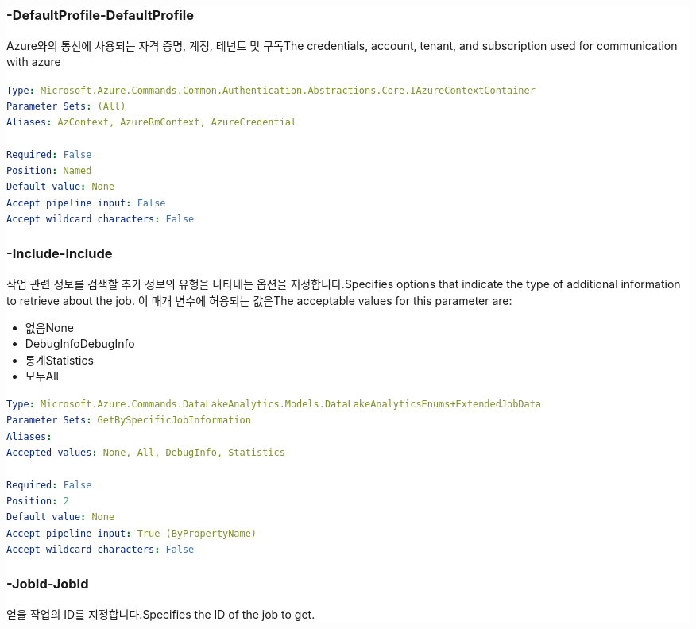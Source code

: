 ### <span data-ttu-id="88131-118">-DefaultProfile</span><span class="sxs-lookup"><span data-stu-id="88131-118">-DefaultProfile</span></span>
<span data-ttu-id="88131-119">Azure와의 통신에 사용되는 자격 증명, 계정, 테넌트 및 구독</span><span class="sxs-lookup"><span data-stu-id="88131-119">The credentials, account, tenant, and subscription used for communication with azure</span></span>

```yaml
Type: Microsoft.Azure.Commands.Common.Authentication.Abstractions.Core.IAzureContextContainer
Parameter Sets: (All)
Aliases: AzContext, AzureRmContext, AzureCredential

Required: False
Position: Named
Default value: None
Accept pipeline input: False
Accept wildcard characters: False
```

### <span data-ttu-id="88131-120">-Include</span><span class="sxs-lookup"><span data-stu-id="88131-120">-Include</span></span>
<span data-ttu-id="88131-121">작업 관련 정보를 검색할 추가 정보의 유형을 나타내는 옵션을 지정합니다.</span><span class="sxs-lookup"><span data-stu-id="88131-121">Specifies options that indicate the type of additional information to retrieve about the job.</span></span>
<span data-ttu-id="88131-122">이 매개 변수에 허용되는 값은</span><span class="sxs-lookup"><span data-stu-id="88131-122">The acceptable values for this parameter are:</span></span>
- <span data-ttu-id="88131-123">없음</span><span class="sxs-lookup"><span data-stu-id="88131-123">None</span></span>
- <span data-ttu-id="88131-124">DebugInfo</span><span class="sxs-lookup"><span data-stu-id="88131-124">DebugInfo</span></span>
- <span data-ttu-id="88131-125">통계</span><span class="sxs-lookup"><span data-stu-id="88131-125">Statistics</span></span>
- <span data-ttu-id="88131-126">모두</span><span class="sxs-lookup"><span data-stu-id="88131-126">All</span></span>

```yaml
Type: Microsoft.Azure.Commands.DataLakeAnalytics.Models.DataLakeAnalyticsEnums+ExtendedJobData
Parameter Sets: GetBySpecificJobInformation
Aliases:
Accepted values: None, All, DebugInfo, Statistics

Required: False
Position: 2
Default value: None
Accept pipeline input: True (ByPropertyName)
Accept wildcard characters: False
```

### <span data-ttu-id="88131-127">-JobId</span><span class="sxs-lookup"><span data-stu-id="88131-127">-JobId</span></span>
<span data-ttu-id="88131-128">얻을 작업의 ID를 지정합니다.</span><span class="sxs-lookup"><span data-stu-id="88131-128">Specifies the ID of the job to get.</span></span>
